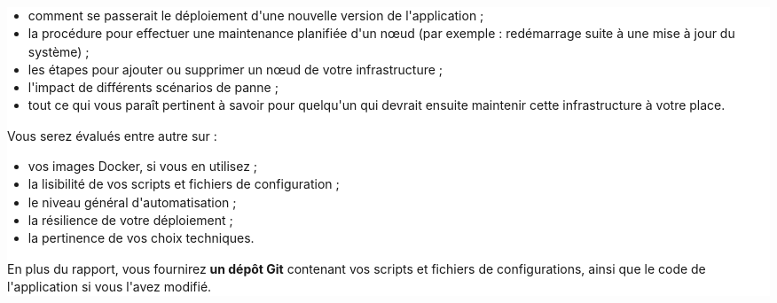  - comment se passerait le déploiement d'une nouvelle version de l'application ;
 - la procédure pour effectuer une maintenance planifiée d'un nœud (par exemple : redémarrage suite à une mise à jour du système) ;
 - les étapes pour ajouter ou supprimer un nœud de votre infrastructure ;
 - l'impact de différents scénarios de panne ;
 - tout ce qui vous paraît pertinent à savoir pour quelqu'un qui devrait ensuite maintenir cette infrastructure à votre place.

Vous serez évalués entre autre sur :

 - vos images Docker, si vous en utilisez ;
 - la lisibilité de vos scripts et fichiers de configuration ;
 - le niveau général d'automatisation ;
 - la résilience de votre déploiement ;
 - la pertinence de vos choix techniques.

En plus du rapport, vous fournirez **un dépôt Git** contenant vos scripts et fichiers de configurations, ainsi que le code de l'application si vous l'avez modifié.
